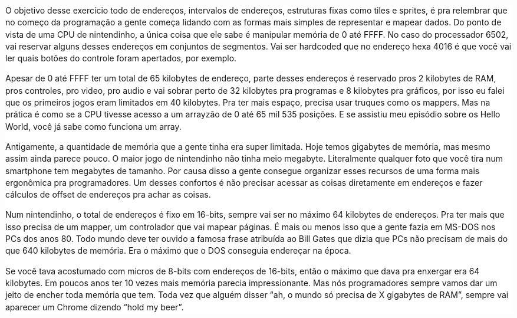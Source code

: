 







O objetivo desse exercício todo de endereços, intervalos de endereços, estruturas fixas como tiles e sprites, é pra relembrar que no começo da programação a gente começa lidando com as formas mais simples de representar e mapear dados. Do ponto de vista de uma CPU de nintendinho, a única coisa que ele sabe é manipular memória de 0 até FFFF. No caso do processador 6502, vai reservar alguns desses endereços em conjuntos de segmentos. Vai ser hardcoded que no endereço hexa 4016 é que você vai ler quais botões do controle foram apertados, por exemplo.











Apesar de 0 até FFFF ter um total de 65 kilobytes de endereço, parte desses endereços é reservado pros 2 kilobytes de RAM, pros controles, pro video, pro audio e vai sobrar perto de 32 kilobytes pra programas e 8 kilobytes pra gráficos, por isso eu falei que os primeiros jogos eram limitados em 40 kilobytes. Pra ter mais espaço, precisa usar truques como os mappers. Mas na prática é como se a CPU tivesse acesso a um arrayzão de 0 até 65 mil 535 posições. E se assistiu meu episódio sobre os Hello World, você já sabe como funciona um array.









Antigamente, a quantidade de memória que a gente tinha era super limitada. Hoje temos gigabytes de memória, mas mesmo assim ainda parece pouco. O maior jogo de nintendinho não tinha meio megabyte. Literalmente qualquer foto que você tira num smartphone tem megabytes de tamanho. Por causa disso a gente consegue organizar esses recursos de uma forma mais ergonômica pra programadores. Um desses confortos é não precisar acessar as coisas diretamente em endereços e fazer cálculos de offset de endereços pra achar as coisas.









Num nintendinho, o total de endereços é fixo em 16-bits, sempre vai ser no máximo 64 kilobytes de endereços. Pra ter mais que isso precisa de um mapper, um controlador que vai mapear páginas. É mais ou menos isso que a gente fazia em MS-DOS nos PCs dos anos 80. Todo mundo deve ter ouvido a famosa frase atribuída ao Bill Gates que dizia que PCs não precisam de mais do que 640 kilobytes de memória. Era o máximo que o DOS conseguia endereçar na época. 









Se você tava acostumado com micros de 8-bits com endereços de 16-bits, então o máximo que dava pra enxergar era 64 kilobytes. Em poucos anos ter 10 vezes mais memória parecia impressionante. Mas nós programadores sempre vamos dar um jeito de encher toda memória que tem. Toda vez que alguém disser “ah, o mundo só precisa de X gigabytes de RAM”, sempre vai aparecer um Chrome dizendo “hold my beer”.
